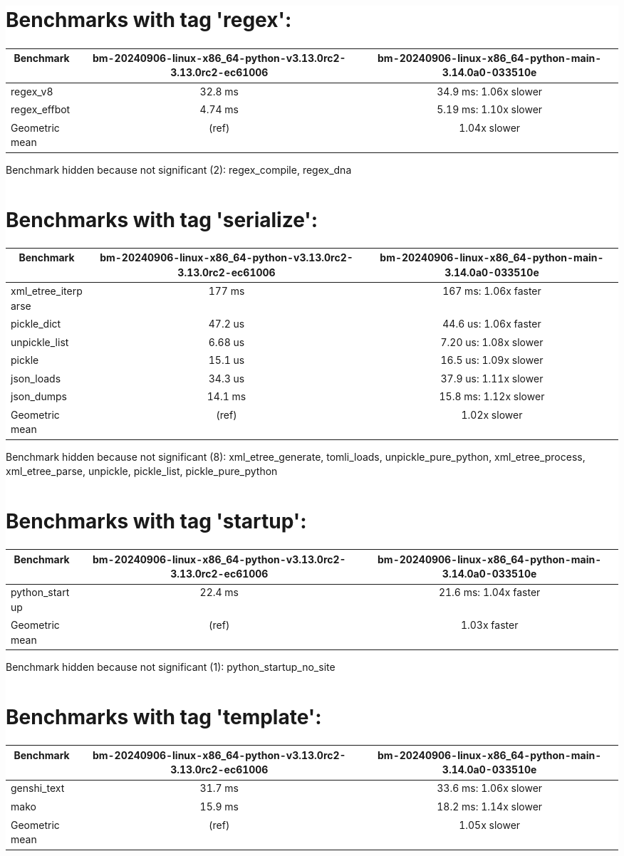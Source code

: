 Benchmarks with tag 'regex':
============================

| Benchmark      | bm-20240906-linux-x86_64-python-v3.13.0rc2-3.13.0rc2-ec61006 | bm-20240906-linux-x86_64-python-main-3.14.0a0-033510e |
|----------------|:------------------------------------------------------------:|:-----------------------------------------------------:|
| regex_v8       | 32.8 ms                                                      | 34.9 ms: 1.06x slower                                 |
| regex_effbot   | 4.74 ms                                                      | 5.19 ms: 1.10x slower                                 |
| Geometric mean | (ref)                                                        | 1.04x slower                                          |

Benchmark hidden because not significant (2): regex_compile, regex_dna

Benchmarks with tag 'serialize':
================================

| Benchmark           | bm-20240906-linux-x86_64-python-v3.13.0rc2-3.13.0rc2-ec61006 | bm-20240906-linux-x86_64-python-main-3.14.0a0-033510e |
|---------------------|:------------------------------------------------------------:|:-----------------------------------------------------:|
| xml_etree_iterparse | 177 ms                                                       | 167 ms: 1.06x faster                                  |
| pickle_dict         | 47.2 us                                                      | 44.6 us: 1.06x faster                                 |
| unpickle_list       | 6.68 us                                                      | 7.20 us: 1.08x slower                                 |
| pickle              | 15.1 us                                                      | 16.5 us: 1.09x slower                                 |
| json_loads          | 34.3 us                                                      | 37.9 us: 1.11x slower                                 |
| json_dumps          | 14.1 ms                                                      | 15.8 ms: 1.12x slower                                 |
| Geometric mean      | (ref)                                                        | 1.02x slower                                          |

Benchmark hidden because not significant (8): xml_etree_generate, tomli_loads, unpickle_pure_python, xml_etree_process, xml_etree_parse, unpickle, pickle_list, pickle_pure_python

Benchmarks with tag 'startup':
==============================

| Benchmark      | bm-20240906-linux-x86_64-python-v3.13.0rc2-3.13.0rc2-ec61006 | bm-20240906-linux-x86_64-python-main-3.14.0a0-033510e |
|----------------|:------------------------------------------------------------:|:-----------------------------------------------------:|
| python_startup | 22.4 ms                                                      | 21.6 ms: 1.04x faster                                 |
| Geometric mean | (ref)                                                        | 1.03x faster                                          |

Benchmark hidden because not significant (1): python_startup_no_site

Benchmarks with tag 'template':
===============================

| Benchmark      | bm-20240906-linux-x86_64-python-v3.13.0rc2-3.13.0rc2-ec61006 | bm-20240906-linux-x86_64-python-main-3.14.0a0-033510e |
|----------------|:------------------------------------------------------------:|:-----------------------------------------------------:|
| genshi_text    | 31.7 ms                                                      | 33.6 ms: 1.06x slower                                 |
| mako           | 15.9 ms                                                      | 18.2 ms: 1.14x slower                                 |
| Geometric mean | (ref)                                                        | 1.05x slower                                          |
